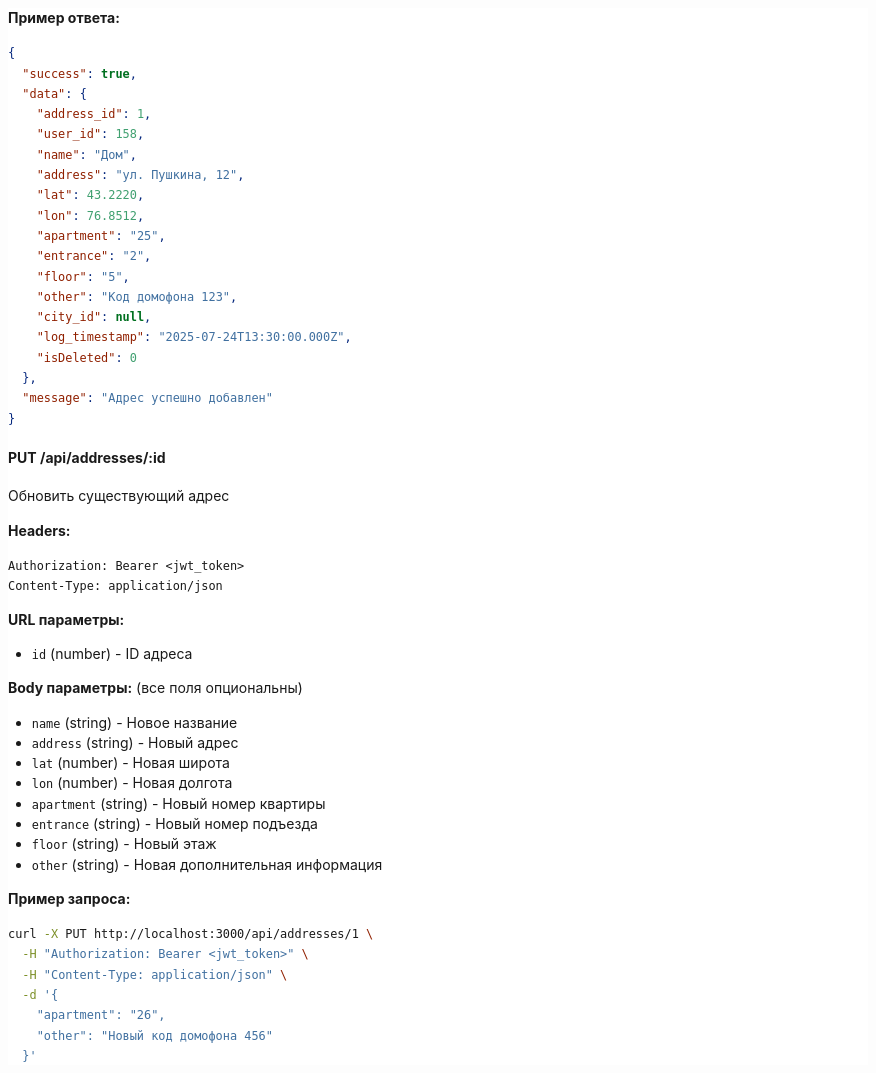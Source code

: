 **Пример ответа:**
```json
{
  "success": true,
  "data": {
    "address_id": 1,
    "user_id": 158,
    "name": "Дом",
    "address": "ул. Пушкина, 12",
    "lat": 43.2220,
    "lon": 76.8512,
    "apartment": "25",
    "entrance": "2",
    "floor": "5",
    "other": "Код домофона 123",
    "city_id": null,
    "log_timestamp": "2025-07-24T13:30:00.000Z",
    "isDeleted": 0
  },
  "message": "Адрес успешно добавлен"
}
```

#### PUT /api/addresses/:id
Обновить существующий адрес

**Headers:**
```
Authorization: Bearer <jwt_token>
Content-Type: application/json
```

**URL параметры:**
- `id` (number) - ID адреса

**Body параметры:** (все поля опциональны)
- `name` (string) - Новое название
- `address` (string) - Новый адрес
- `lat` (number) - Новая широта
- `lon` (number) - Новая долгота
- `apartment` (string) - Новый номер квартиры
- `entrance` (string) - Новый номер подъезда
- `floor` (string) - Новый этаж
- `other` (string) - Новая дополнительная информация

**Пример запроса:**
```bash
curl -X PUT http://localhost:3000/api/addresses/1 \
  -H "Authorization: Bearer <jwt_token>" \
  -H "Content-Type: application/json" \
  -d '{
    "apartment": "26",
    "other": "Новый код домофона 456"
  }'
```
